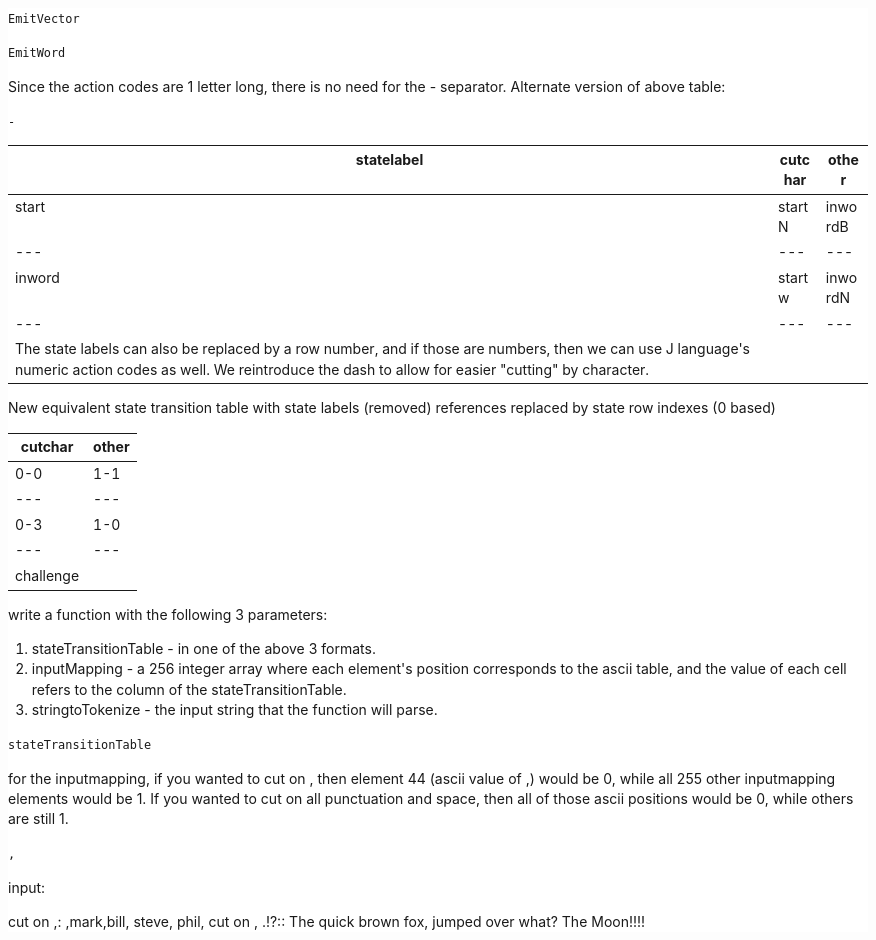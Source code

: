 ```
EmitVector
```

```
EmitWord
```
Since the action codes are 1 letter long, there is no need for the - separator.  Alternate version of above table:


```
-
```

|statelabel|cutchar|other|
| --- | --- | --- |
|start|startN|inwordB|
| --- | --- | --- |
|inword|startw|inwordN|
| --- | --- | --- |
|The state labels can also be replaced by a row number, and if those are numbers, then we can use J language's numeric action codes as well.  We reintroduce the dash to allow for easier "cutting" by character.

New equivalent state transition table with state labels (removed) references replaced by state row indexes (0 based)


|cutchar|other|
| --- | --- |
|0-0|1-1|
| --- | --- |
|0-3|1-0|
| --- | --- |
|challenge

write a function with the following 3 parameters:
1. stateTransitionTable - in one of the above 3 formats.
2. inputMapping - a 256 integer array where each element's position corresponds to the ascii table, and the value of each cell refers to the column of the stateTransitionTable.
3. stringtoTokenize - the input string that the function will parse.


```
stateTransitionTable
```
for the inputmapping, if you wanted to cut on , then element 44 (ascii value of ,) would be 0, while all 255 other inputmapping elements would be 1.  If you wanted to cut on all punctuation and space, then all of those ascii positions would be 0, while others are still 1.


```
,
```
input:

cut on ,:  ,mark,bill,  steve, phil,
cut on , .!?:: The quick brown fox, jumped over what?  The Moon!!!!

